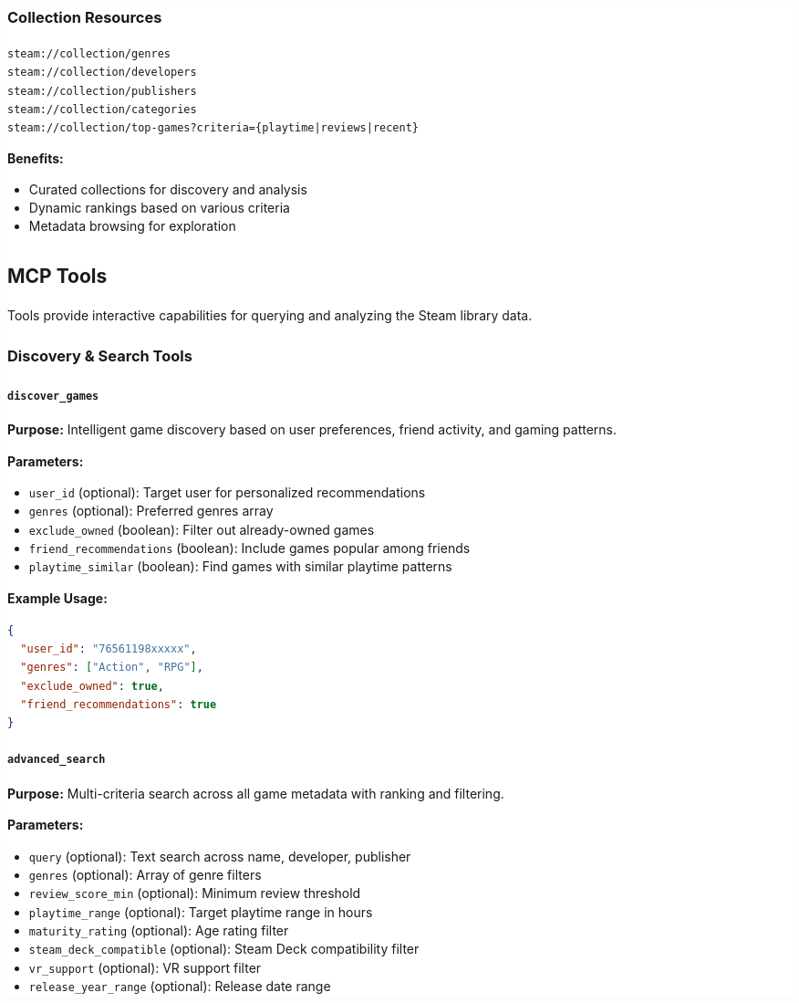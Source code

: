 ### Collection Resources

```
steam://collection/genres
steam://collection/developers
steam://collection/publishers
steam://collection/categories
steam://collection/top-games?criteria={playtime|reviews|recent}
```

**Benefits:**
- Curated collections for discovery and analysis
- Dynamic rankings based on various criteria
- Metadata browsing for exploration

## MCP Tools

Tools provide interactive capabilities for querying and analyzing the Steam library data.

### Discovery & Search Tools

#### `discover_games`
**Purpose:** Intelligent game discovery based on user preferences, friend activity, and gaming patterns.

**Parameters:**
- `user_id` (optional): Target user for personalized recommendations
- `genres` (optional): Preferred genres array
- `exclude_owned` (boolean): Filter out already-owned games
- `friend_recommendations` (boolean): Include games popular among friends
- `playtime_similar` (boolean): Find games with similar playtime patterns

**Example Usage:**
```json
{
  "user_id": "76561198xxxxx",
  "genres": ["Action", "RPG"],
  "exclude_owned": true,
  "friend_recommendations": true
}
```

#### `advanced_search`
**Purpose:** Multi-criteria search across all game metadata with ranking and filtering.

**Parameters:**
- `query` (optional): Text search across name, developer, publisher
- `genres` (optional): Array of genre filters
- `review_score_min` (optional): Minimum review threshold
- `playtime_range` (optional): Target playtime range in hours
- `maturity_rating` (optional): Age rating filter
- `steam_deck_compatible` (optional): Steam Deck compatibility filter
- `vr_support` (optional): VR support filter
- `release_year_range` (optional): Release date range
